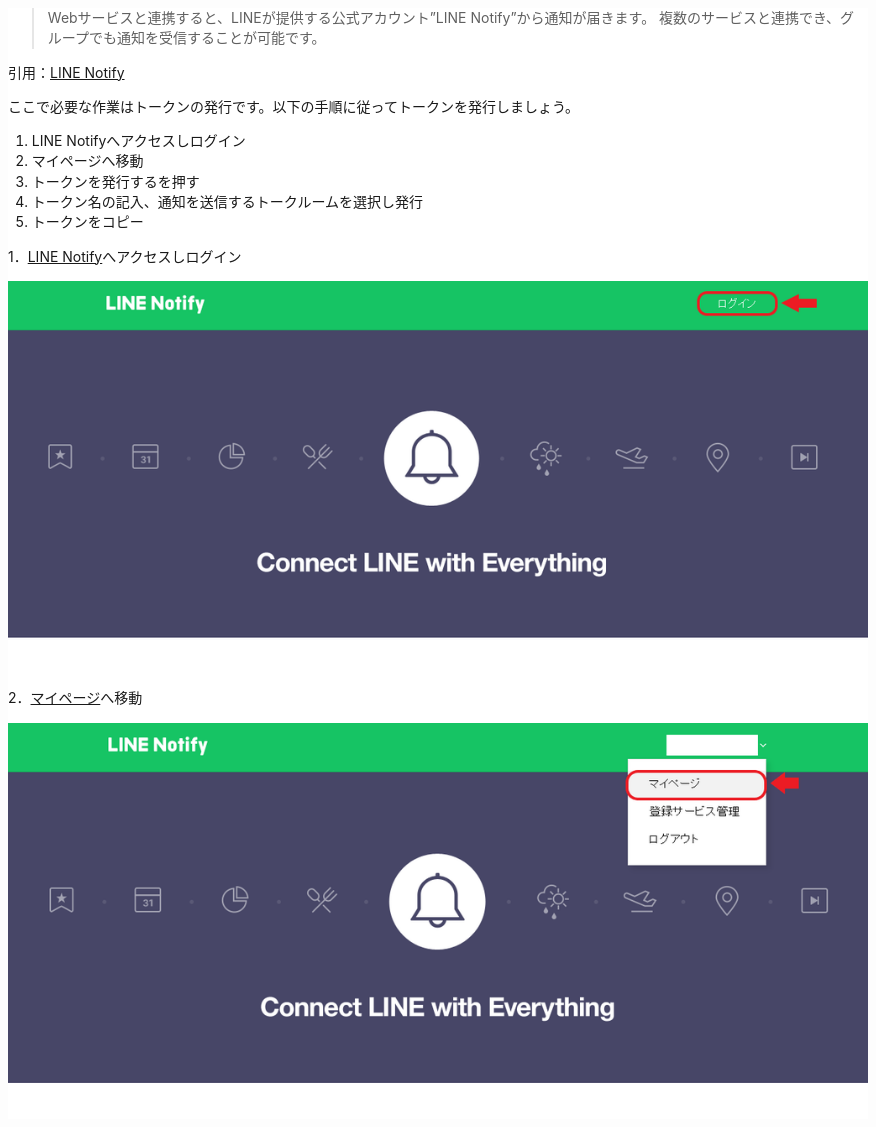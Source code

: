 > Webサービスと連携すると、LINEが提供する公式アカウント”LINE Notify”から通知が届きます。
複数のサービスと連携でき、グループでも通知を受信することが可能です。

引用：[LINE Notify](https://notify-bot.line.me/ja/)

ここで必要な作業はトークンの発行です。以下の手順に従ってトークンを発行しましょう。

1. LINE Notifyへアクセスしログイン
2. マイページへ移動
3. トークンを発行するを押す
4. トークン名の記入、通知を送信するトークルームを選択し発行
5. トークンをコピー

1．[LINE Notify](https://notify-bot.line.me/ja/)へアクセスしログイン

![line notify login](img/line_notify-login.png)

2．[マイページ](https://notify-bot.line.me/my/)へ移動

![line notify mypage](img/line_notify-mypage.png)
